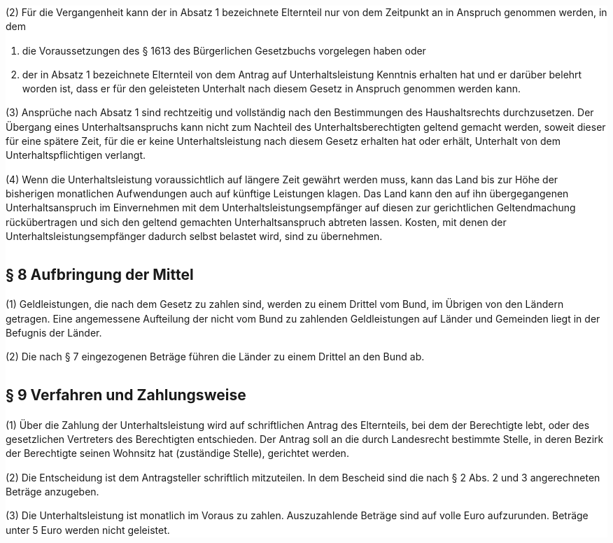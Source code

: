 (2) Für die Vergangenheit kann der in Absatz 1 bezeichnete Elternteil
nur von dem Zeitpunkt an in Anspruch genommen werden, in dem

1.  die Voraussetzungen des § 1613 des Bürgerlichen Gesetzbuchs vorgelegen
    haben oder


2.  der in Absatz 1 bezeichnete Elternteil von dem Antrag auf
    Unterhaltsleistung Kenntnis erhalten hat und er darüber belehrt worden
    ist, dass er für den geleisteten Unterhalt nach diesem Gesetz in
    Anspruch genommen werden kann.




(3) Ansprüche nach Absatz 1 sind rechtzeitig und vollständig nach den
Bestimmungen des Haushaltsrechts durchzusetzen. Der Übergang eines
Unterhaltsanspruchs kann nicht zum Nachteil des Unterhaltsberechtigten
geltend gemacht werden, soweit dieser für eine spätere Zeit, für die
er keine Unterhaltsleistung nach diesem Gesetz erhalten hat oder
erhält, Unterhalt von dem Unterhaltspflichtigen verlangt.

(4) Wenn die Unterhaltsleistung voraussichtlich auf längere Zeit
gewährt werden muss, kann das Land bis zur Höhe der bisherigen
monatlichen Aufwendungen auch auf künftige Leistungen klagen. Das Land
kann den auf ihn übergegangenen Unterhaltsanspruch im Einvernehmen mit
dem Unterhaltsleistungsempfänger auf diesen zur gerichtlichen
Geltendmachung rückübertragen und sich den geltend gemachten
Unterhaltsanspruch abtreten lassen. Kosten, mit denen der
Unterhaltsleistungsempfänger dadurch selbst belastet wird, sind zu
übernehmen.

## § 8 Aufbringung der Mittel

(1) Geldleistungen, die nach dem Gesetz zu zahlen sind, werden zu
einem Drittel vom Bund, im Übrigen von den Ländern getragen. Eine
angemessene Aufteilung der nicht vom Bund zu zahlenden Geldleistungen
auf Länder und Gemeinden liegt in der Befugnis der Länder.

(2) Die nach § 7 eingezogenen Beträge führen die Länder zu einem
Drittel an den Bund ab.

## § 9 Verfahren und Zahlungsweise

(1) Über die Zahlung der Unterhaltsleistung wird auf schriftlichen
Antrag des Elternteils, bei dem der Berechtigte lebt, oder des
gesetzlichen Vertreters des Berechtigten entschieden. Der Antrag soll
an die durch Landesrecht bestimmte Stelle, in deren Bezirk der
Berechtigte seinen Wohnsitz hat (zuständige Stelle), gerichtet werden.

(2) Die Entscheidung ist dem Antragsteller schriftlich mitzuteilen. In
dem Bescheid sind die nach § 2 Abs. 2 und 3 angerechneten Beträge
anzugeben.

(3) Die Unterhaltsleistung ist monatlich im Voraus zu zahlen.
Auszuzahlende Beträge sind auf volle Euro aufzurunden. Beträge unter 5
Euro werden nicht geleistet.

